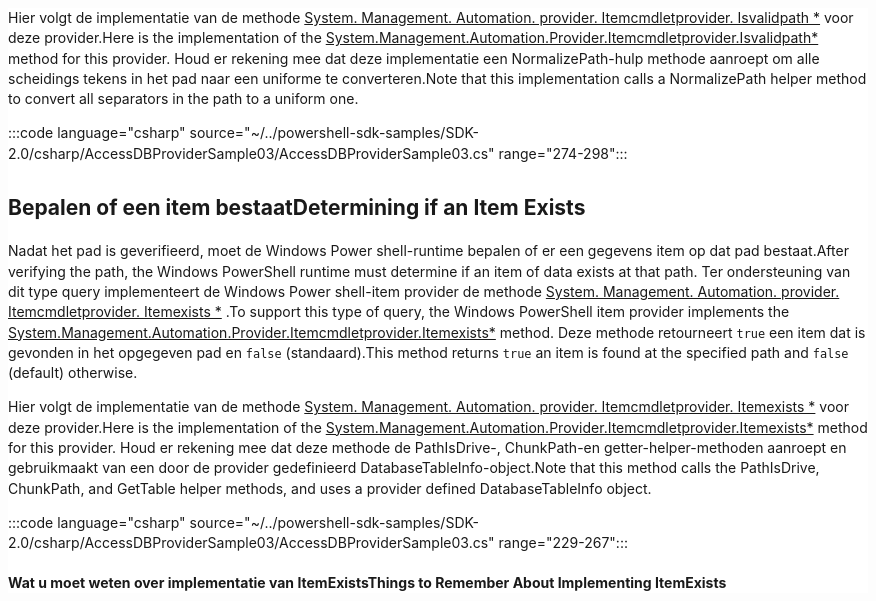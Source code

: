 <span data-ttu-id="856d4-132">Hier volgt de implementatie van de methode [System. Management. Automation. provider. Itemcmdletprovider. Isvalidpath \*](/dotnet/api/System.Management.Automation.Provider.ItemCmdletProvider.IsValidPath) voor deze provider.</span><span class="sxs-lookup"><span data-stu-id="856d4-132">Here is the implementation of the [System.Management.Automation.Provider.Itemcmdletprovider.Isvalidpath\*](/dotnet/api/System.Management.Automation.Provider.ItemCmdletProvider.IsValidPath) method for this provider.</span></span> <span data-ttu-id="856d4-133">Houd er rekening mee dat deze implementatie een NormalizePath-hulp methode aanroept om alle scheidings tekens in het pad naar een uniforme te converteren.</span><span class="sxs-lookup"><span data-stu-id="856d4-133">Note that this implementation calls a NormalizePath helper method to convert all separators in the path to a uniform one.</span></span>

:::code language="csharp" source="~/../powershell-sdk-samples/SDK-2.0/csharp/AccessDBProviderSample03/AccessDBProviderSample03.cs" range="274-298":::

## <a name="determining-if-an-item-exists"></a><span data-ttu-id="856d4-134">Bepalen of een item bestaat</span><span class="sxs-lookup"><span data-stu-id="856d4-134">Determining if an Item Exists</span></span>

<span data-ttu-id="856d4-135">Nadat het pad is geverifieerd, moet de Windows Power shell-runtime bepalen of er een gegevens item op dat pad bestaat.</span><span class="sxs-lookup"><span data-stu-id="856d4-135">After verifying the path, the Windows PowerShell runtime must determine if an item of data exists at that path.</span></span> <span data-ttu-id="856d4-136">Ter ondersteuning van dit type query implementeert de Windows Power shell-item provider de methode [System. Management. Automation. provider. Itemcmdletprovider. Itemexists \*](/dotnet/api/System.Management.Automation.Provider.ItemCmdletProvider.ItemExists) .</span><span class="sxs-lookup"><span data-stu-id="856d4-136">To support this type of query, the Windows PowerShell item provider implements the [System.Management.Automation.Provider.Itemcmdletprovider.Itemexists\*](/dotnet/api/System.Management.Automation.Provider.ItemCmdletProvider.ItemExists) method.</span></span> <span data-ttu-id="856d4-137">Deze methode retourneert `true` een item dat is gevonden in het opgegeven pad en `false` (standaard).</span><span class="sxs-lookup"><span data-stu-id="856d4-137">This method returns `true` an item is found at the specified path and `false` (default) otherwise.</span></span>

<span data-ttu-id="856d4-138">Hier volgt de implementatie van de methode [System. Management. Automation. provider. Itemcmdletprovider. Itemexists \*](/dotnet/api/System.Management.Automation.Provider.ItemCmdletProvider.ItemExists) voor deze provider.</span><span class="sxs-lookup"><span data-stu-id="856d4-138">Here is the implementation of the [System.Management.Automation.Provider.Itemcmdletprovider.Itemexists\*](/dotnet/api/System.Management.Automation.Provider.ItemCmdletProvider.ItemExists) method for this provider.</span></span> <span data-ttu-id="856d4-139">Houd er rekening mee dat deze methode de PathIsDrive-, ChunkPath-en getter-helper-methoden aanroept en gebruikmaakt van een door de provider gedefinieerd DatabaseTableInfo-object.</span><span class="sxs-lookup"><span data-stu-id="856d4-139">Note that this method calls the PathIsDrive, ChunkPath, and GetTable helper methods, and uses a provider defined DatabaseTableInfo object.</span></span>

:::code language="csharp" source="~/../powershell-sdk-samples/SDK-2.0/csharp/AccessDBProviderSample03/AccessDBProviderSample03.cs" range="229-267":::

#### <a name="things-to-remember-about-implementing-itemexists"></a><span data-ttu-id="856d4-140">Wat u moet weten over implementatie van ItemExists</span><span class="sxs-lookup"><span data-stu-id="856d4-140">Things to Remember About Implementing ItemExists</span></span>
